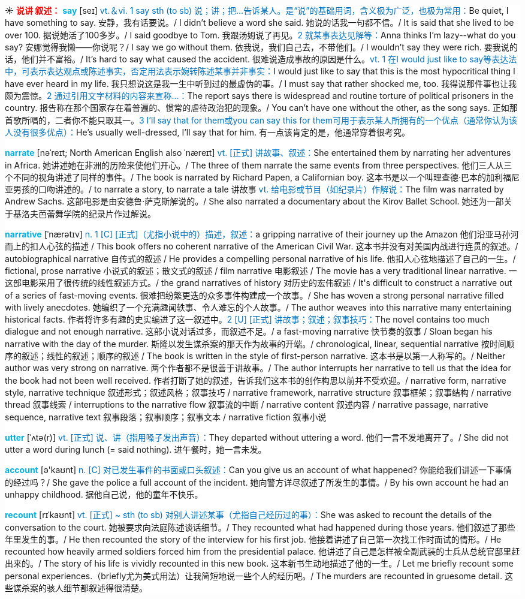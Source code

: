 ☀ <font color="red">**说讲 叙述：**</font>
<font color="sky blue">**say**</font> [seɪ] 
<font color="#0070c0">vt.＆vi. 1 say sth (to sb) 说；讲；把…告诉某人。是“说”的基础用词，含义极为广泛，也极为常用：</font>Be quiet, I have something to say. 安静，我有话要说。/ I didn’t believe a word she said. 她说的话我一句都不信。/ It is said that she lived to be over 100. 据说她活了100多岁。/ I said goodbye to Tom. 我跟汤姆说了再见。<font color="#0070c0">2 就某事表达见解等：</font>Anna thinks I’m lazy--what do you say? 安娜觉得我懒——你说呢？/ I say we go without them. 依我说，我们自己去，不带他们。/ I wouldn’t say they were rich. 要我说的话，他们并不富裕。/ It’s hard to say what caused the accident. 很难说造成事故的原因是什么。<font color="#0070c0">vt. 1 在I would just like to say等表达法中，可表示表达观点或陈述事实，否定用法表示婉转陈述某事并非事实：</font>I would just like to say that this is the most hypocritical thing I have ever heard in my life. 我只想说这是我一生中听到过的最虚伪的事。/ I must say that rather shocked me, too. 我得说那件事也让我颇为震惊。<font color="#0070c0">2 通过引用文字材料的内容来宣称…：</font>The report says there is widespread and routine torture of political prisoners in the country. 报告称在那个国家存在着普遍的、惯常的虐待政治犯的现象。/ You can’t have one without the other, as the song says. 正如那首歌所唱的，二者你不能只取其一。<font color="#0070c0">3 I’ll say that for them或you can say this for them可用于表示某人所拥有的一个优点（通常你认为该人没有很多优点）：</font>He’s usually well-dressed, I’ll say that for him. 有一点该肯定的是，他通常穿着很考究。
           
<font color="sky blue">**narrate**</font> [nəˈreɪt; North American English also ˈnæreɪt]
<font color="#0070c0">vt. [正式] 讲故事、叙述：</font>She entertained them by narrating her adventures in Africa. 她讲述她在非洲的历险来使他们开心。/ The three of them narrate the same events from three perspectives. 他们三人从三个不同的视角讲述了同样的事件。/ The book is narrated by Richard Papen, a Californian boy. 这本书是以一个叫理查德·巴本的加利福尼亚男孩的口吻讲述的。/ to narrate a story, to narrate a tale 讲故事 <font color="#0070c0">vt. 给电影或节目（如纪录片）作解说：</font>The film was narrated by Andrew Sachs. 这部电影是由安德鲁·萨克斯解说的。/ She also narrated a documentary about the Kirov Ballet School. 她还为一部关于基洛夫芭蕾舞学院的纪录片作过解说。
                      
<font color="sky blue">**narrative**</font> [ˈnærətɪv]
<font color="#0070c0">n. 1 [C] [正式]（尤指小说中的）描述，叙述：</font>a gripping narrative of their journey up the Amazon 他们沿亚马孙河而上的扣人心弦的描述 / This book offers no coherent narrative of the American Civil War. 这本书并没有对美国内战进行连贯的叙述。/ autobiographical narrative 自传式的叙述 / He provides a compelling personal narrative of his life. 他扣人心弦地描述了自己的一生。/ fictional, prose narrative 小说式的叙述；散文式的叙述 / film narrative 电影叙述 / The movie has a very traditional linear narrative. 一这部电影采用了很传统的线性叙述方式。/ the grand narratives of history 对历史的宏伟叙述 / It's difficult to construct a narrative out of a series of fast-moving events. 很难把纷繁更迭的众多事件构建成一个故事。/ She has woven a strong personal narrative filled with lively anecdotes. 她编织了一个充满趣闻轶事、令人难忘的个人故事。/ The author weaves into this narrative many entertaining historical facts. 作者将许多有趣的史实编进了这一叙述中。<font color="#0070c0">2 [U] [正式] 讲故事；叙述；叙事技巧：</font>The novel contains too much dialogue and not enough narrative. 这部小说对话过多，而叙述不足。/ a fast-moving narrative 快节奏的叙事 / Sloan began his narrative with the day of the murder. 斯隆以发生谋杀案的那天作为故事的开端。/ chronological, linear, sequential narrative 按时间顺序的叙述；线性的叙述；顺序的叙述 / The book is written in the style of first-person narrative. 这本书是以第一人称写的。/ Neither author was very strong on narrative. 两个作者都不是很善于讲故事。/ The author interrupts her narrative to tell us that the idea for the book had not been well received. 作者打断了她的叙述，告诉我们这本书的创作构思以前并不受欢迎。/ narrative form, narrative style, narrative technique 叙述形式；叙述风格；叙事技巧 / narrative framework, narrative structure 叙事框架；叙事结构 / narrative thread 叙事线索 / interruptions to the narrative flow 叙事流的中断 / narrative content 叙述内容 / narrative passage, narrative sequence, narrative text 叙事段落；叙事顺序；叙事文本 / narrative fiction 叙事小说

<font color="sky blue">**utter**</font> [ˈʌtə(r)]
<font color="#0070c0">vt. [正式] 说、讲（指用嗓子发出声音）：</font>They departed without uttering a word. 他们一言不发地离开了。/ She did not utter a word during lunch (= said nothing). 进午餐时，她一言未发。           

<font color="sky blue">**account**</font> [ə'kaʊnt] 
<font color="#0070c0">n. [C] 对已发生事件的书面或口头叙述：</font>Can you give us an account of what happened? 你能给我们讲述一下事情的经过吗？/ She gave the police a full account of the incident. 她向警方详尽叙述了所发生的事情。/ By his own account he had an unhappy childhood. 据他自己说，他的童年不快乐。
           
<font color="sky blue">**recount**</font> [rɪˈkaʊnt]
<font color="#0070c0">vt. [正式] ~ sth (to sb) 对别人讲述某事（尤指自己经历过的事）：</font>She was asked to recount the details of the conversation to the court. 她被要求向法庭陈述谈话细节。/ They recounted what had happened during those years. 他们叙述了那些年里发生的事。/ He then recounted the story of the interview for his first job. 他接着讲述了自己第一次找工作时面试的情形。/ He recounted how heavily armed soldiers forced him from the presidential palace. 他讲述了自己是怎样被全副武装的士兵从总统官邸里赶出来的。/ The story of his life is vividly recounted in this new book. 这本新书生动地描述了他的一生。/ Let me briefly recount some personal experiences.（briefly尤为美式用法）让我简短地说一些个人的经历吧。/ The murders are recounted in gruesome detail. 这些谋杀案的骇人细节都叙述得很清楚。
